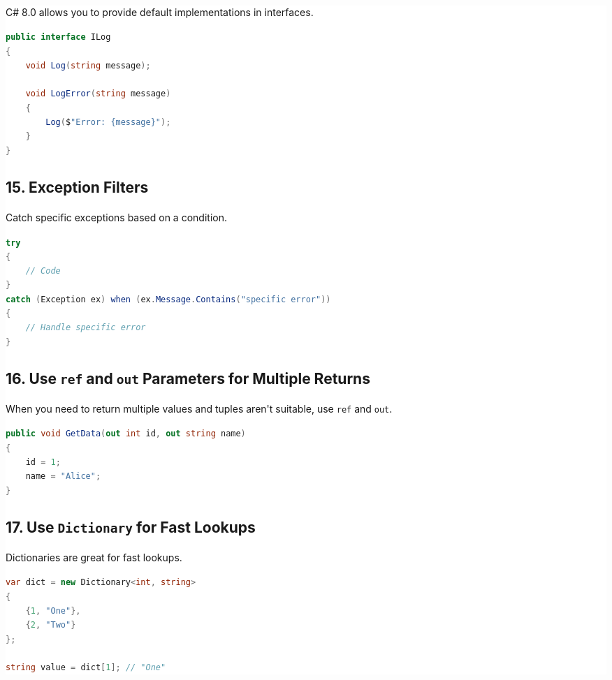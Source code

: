 C# 8.0 allows you to provide default implementations in interfaces.

```csharp
public interface ILog
{
    void Log(string message);
    
    void LogError(string message)
    {
        Log($"Error: {message}");
    }
}
```

## 15. Exception Filters

Catch specific exceptions based on a condition.

```csharp
try
{
    // Code
}
catch (Exception ex) when (ex.Message.Contains("specific error"))
{
    // Handle specific error
}
```

## 16. Use `ref` and `out` Parameters for Multiple Returns

When you need to return multiple values and tuples aren't suitable, use `ref` and `out`.

```csharp
public void GetData(out int id, out string name)
{
    id = 1;
    name = "Alice";
}
```

## 17. Use `Dictionary` for Fast Lookups

Dictionaries are great for fast lookups.

```csharp
var dict = new Dictionary<int, string>
{
    {1, "One"},
    {2, "Two"}
};

string value = dict[1]; // "One"
```
